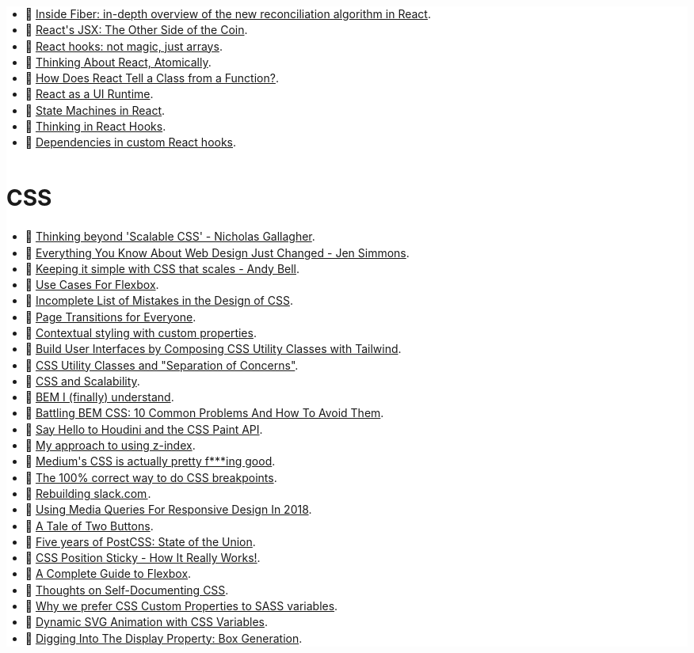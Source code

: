 - 📝 [Inside Fiber: in-depth overview of the new reconciliation algorithm in React](https://medium.com/react-in-depth/inside-fiber-in-depth-overview-of-the-new-reconciliation-algorithm-in-react-e1c04700ef6e).
- 📝 [React's JSX: The Other Side of the Coin](https://medium.com/@housecor/react-s-jsx-the-other-side-of-the-coin-2ace7ab62b98).
- 📝 [React hooks: not magic, just arrays](https://medium.com/@ryardley/react-hooks-not-magic-just-arrays-cd4f1857236e).
- 📝 [Thinking About React, Atomically](https://blog.usejournal.com/thinking-about-react-atomically-608c865d2262).
- 📝 [How Does React Tell a Class from a Function?](https://overreacted.io/how-does-react-tell-a-class-from-a-function/).
- 📝 [React as a UI Runtime](https://overreacted.io/react-as-a-ui-runtime/).
- 📝 [State Machines in React](https://gedd.ski/post/state-machines-in-react/).
- 📝 [Thinking in React Hooks](https://wattenberger.com/blog/react-hooks).
- 📝 [Dependencies in custom React hooks](https://observablehq.com/@werehamster/dependencies-in-custom-react-hooks).


# CSS
- 🎥 [Thinking beyond 'Scalable CSS' - Nicholas Gallagher](https://www.youtube.com/watch?v=L8w3v9m6G04).
- 🎥 [Everything You Know About Web Design Just Changed - Jen Simmons](https://www.youtube.com/watch?v=jBwBACbRuGY).
- 🎥 [Keeping it simple with CSS that scales - Andy Bell](https://www.youtube.com/watch?v=Apm52q3xPkk).
- 📝 [Use Cases For Flexbox](https://www.smashingmagazine.com/2018/10/flexbox-use-cases).
- 📝 [Incomplete List of Mistakes in the Design of CSS](https://wiki.csswg.org/ideas/mistakes).
- 📝 [Page Transitions for Everyone](https://css-tricks.com/page-transitions-for-everyone/).
- 📝 [Contextual styling with custom properties](http://simurai.com/blog/2018/04/01/contextual-styling).
- 📝 [Build User Interfaces by Composing CSS Utility Classes with Tailwind](https://egghead.io/courses/build-user-interfaces-by-composing-css-utility-classes-with-tailwind).
- 📝 [CSS Utility Classes and "Separation of Concerns"](https://adamwathan.me/css-utility-classes-and-separation-of-concerns/).
- 📝 [CSS and Scalability](http://mrmrs.io/writing/2016/03/24/scalable-css/).
- 📝 [BEM I (finally) understand](https://m.alphasights.com/bem-i-finally-understand-b0c74815d5b0).
- 📝 [Battling BEM CSS: 10 Common Problems And How To Avoid Them](https://www.smashingmagazine.com/2016/06/battling-bem-extended-edition-common-problems-and-how-to-avoid-them/).
- 📝 [Say Hello to Houdini and the CSS Paint API](https://codersblock.com/blog/say-hello-to-houdini-and-the-css-paint-api/).
- 📝 [My approach to using z-index](https://hackernoon.com/my-approach-to-using-z-index-eca67feb079c).
- 📝 [Medium's CSS is actually pretty f***ing good](https://medium.com/@fat/mediums-css-is-actually-pretty-fucking-good-b8e2a6c78b06).
- 📝 [The 100% correct way to do CSS breakpoints](https://medium.freecodecamp.com/the-100-correct-way-to-do-css-breakpoints-88d6a5ba1862).
- 📝 [Rebuilding slack.com ](https://slack.engineering/rebuilding-slack-com-b124c405c193).
- 📝 [Using Media Queries For Responsive Design In 2018](https://www.smashingmagazine.com/2018/02/media-queries-responsive-design-2018/).
- 📝 [A Tale of Two Buttons](https://medium.com/buildit/a-tale-of-two-buttons-e63185aefd5f).
- 📝 [Five years of PostCSS: State of the Union](https://evilmartians.com/chronicles/five-years-of-postcss-state-of-the-union).
- 📝 [CSS Position Sticky - How It Really Works!](https://medium.com/@elad/css-position-sticky-how-it-really-works-54cd01dc2d46).
- 📝 [A Complete Guide to Flexbox](https://css-tricks.com/snippets/css/a-guide-to-flexbox/).
- 📝 [Thoughts on Self-Documenting CSS](https://keithjgrant.com/posts/2017/06/self-documenting-css/).
- 📝 [Why we prefer CSS Custom Properties to SASS variables](https://codyhouse.co/blog/post/css-custom-properties-vs-sass-variables).
- 📝 [Dynamic SVG Animation with CSS Variables](https://lisilinhart.info/posts/svg-animation-css-variables).
- 📝 [Digging Into The Display Property: Box Generation](https://www.smashingmagazine.com/2019/05/display-box-generation/).